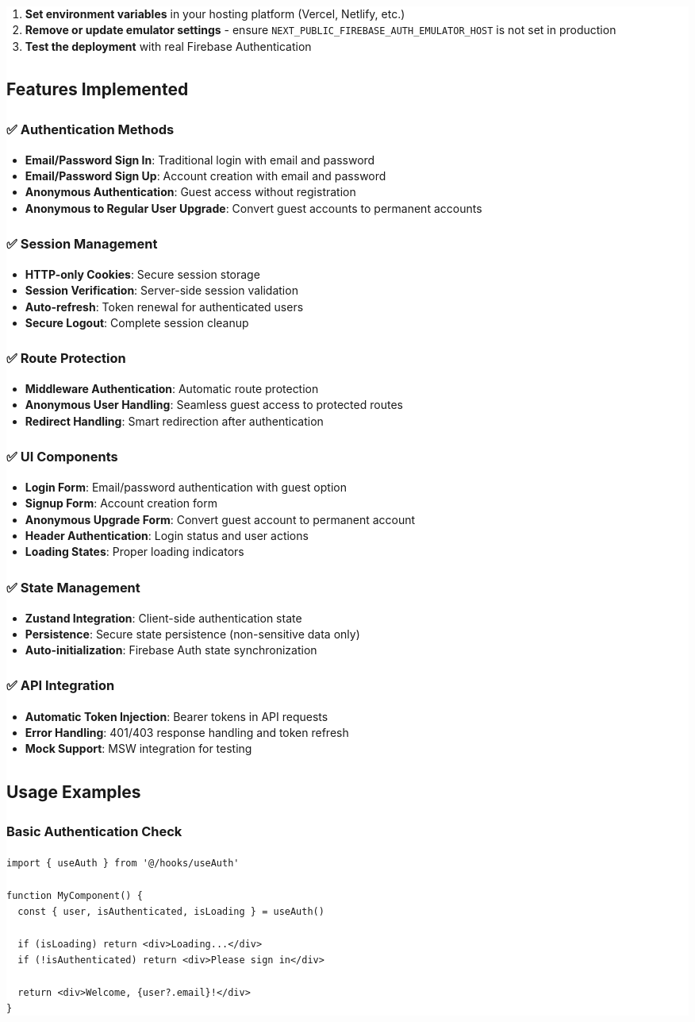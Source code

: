 1. **Set environment variables** in your hosting platform (Vercel, Netlify, etc.)
2. **Remove or update emulator settings** - ensure `NEXT_PUBLIC_FIREBASE_AUTH_EMULATOR_HOST` is not set in production
3. **Test the deployment** with real Firebase Authentication

## Features Implemented

### ✅ Authentication Methods
- **Email/Password Sign In**: Traditional login with email and password
- **Email/Password Sign Up**: Account creation with email and password
- **Anonymous Authentication**: Guest access without registration
- **Anonymous to Regular User Upgrade**: Convert guest accounts to permanent accounts

### ✅ Session Management
- **HTTP-only Cookies**: Secure session storage
- **Session Verification**: Server-side session validation
- **Auto-refresh**: Token renewal for authenticated users
- **Secure Logout**: Complete session cleanup

### ✅ Route Protection
- **Middleware Authentication**: Automatic route protection
- **Anonymous User Handling**: Seamless guest access to protected routes
- **Redirect Handling**: Smart redirection after authentication

### ✅ UI Components
- **Login Form**: Email/password authentication with guest option
- **Signup Form**: Account creation form
- **Anonymous Upgrade Form**: Convert guest account to permanent account
- **Header Authentication**: Login status and user actions
- **Loading States**: Proper loading indicators

### ✅ State Management
- **Zustand Integration**: Client-side authentication state
- **Persistence**: Secure state persistence (non-sensitive data only)
- **Auto-initialization**: Firebase Auth state synchronization

### ✅ API Integration
- **Automatic Token Injection**: Bearer tokens in API requests
- **Error Handling**: 401/403 response handling and token refresh
- **Mock Support**: MSW integration for testing

## Usage Examples

### Basic Authentication Check
```tsx
import { useAuth } from '@/hooks/useAuth'

function MyComponent() {
  const { user, isAuthenticated, isLoading } = useAuth()
  
  if (isLoading) return <div>Loading...</div>
  if (!isAuthenticated) return <div>Please sign in</div>
  
  return <div>Welcome, {user?.email}!</div>
}
```
